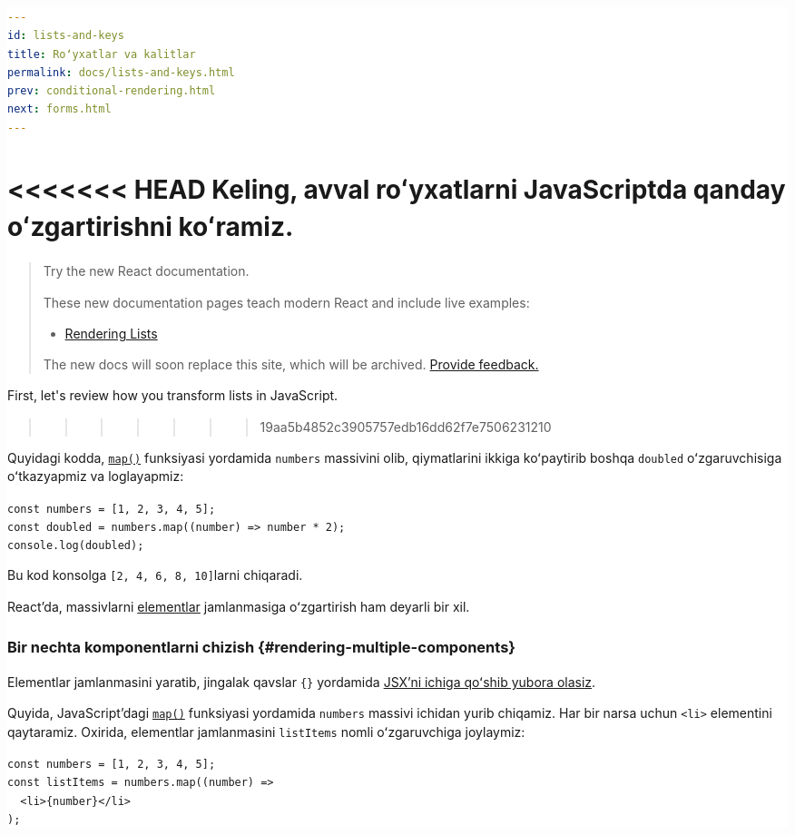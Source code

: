 ```yaml
---
id: lists-and-keys
title: Roʻyxatlar va kalitlar
permalink: docs/lists-and-keys.html
prev: conditional-rendering.html
next: forms.html
---
```


<<<<<<< HEAD
Keling, avval roʻyxatlarni JavaScriptda qanday oʻzgartirishni koʻramiz.
=======
> Try the new React documentation.
> 
> These new documentation pages teach modern React and include live examples:
>
> - [Rendering Lists](https://beta.reactjs.org/learn/rendering-lists)
>
> The new docs will soon replace this site, which will be archived. [Provide feedback.](https://github.com/reactjs/reactjs.org/issues/3308)


First, let's review how you transform lists in JavaScript.
>>>>>>> 19aa5b4852c3905757edb16dd62f7e7506231210

Quyidagi kodda, [`map()`](https://developer.mozilla.org/en-US/docs/Web/JavaScript/Reference/Global_Objects/Array/map) funksiyasi yordamida `numbers` massivini olib, qiymatlarini ikkiga koʻpaytirib boshqa `doubled` oʻzgaruvchisiga oʻtkazyapmiz va loglayapmiz:

```javascript{2}
const numbers = [1, 2, 3, 4, 5];
const doubled = numbers.map((number) => number * 2);
console.log(doubled);
```

Bu kod konsolga `[2, 4, 6, 8, 10]`larni chiqaradi.

Reactʼda, massivlarni [elementlar](/docs/rendering-elements.html) jamlanmasiga oʻzgartirish ham deyarli bir xil.

### Bir nechta komponentlarni chizish {#rendering-multiple-components}

Elementlar jamlanmasini yaratib, jingalak qavslar `{}` yordamida [JSXʼni ichiga qoʻshib yubora olasiz](/docs/introducing-jsx.html#embedding-expressions-in-jsx).

Quyida, JavaScriptʼdagi [`map()`](https://developer.mozilla.org/en-US/docs/Web/JavaScript/Reference/Global_Objects/Array/map) funksiyasi yordamida `numbers` massivi ichidan yurib chiqamiz. Har bir narsa uchun `<li>` elementini qaytaramiz. Oxirida, elementlar jamlanmasini `listItems` nomli oʻzgaruvchiga joylaymiz:

```javascript{2-4}
const numbers = [1, 2, 3, 4, 5];
const listItems = numbers.map((number) =>
  <li>{number}</li>
);
```
